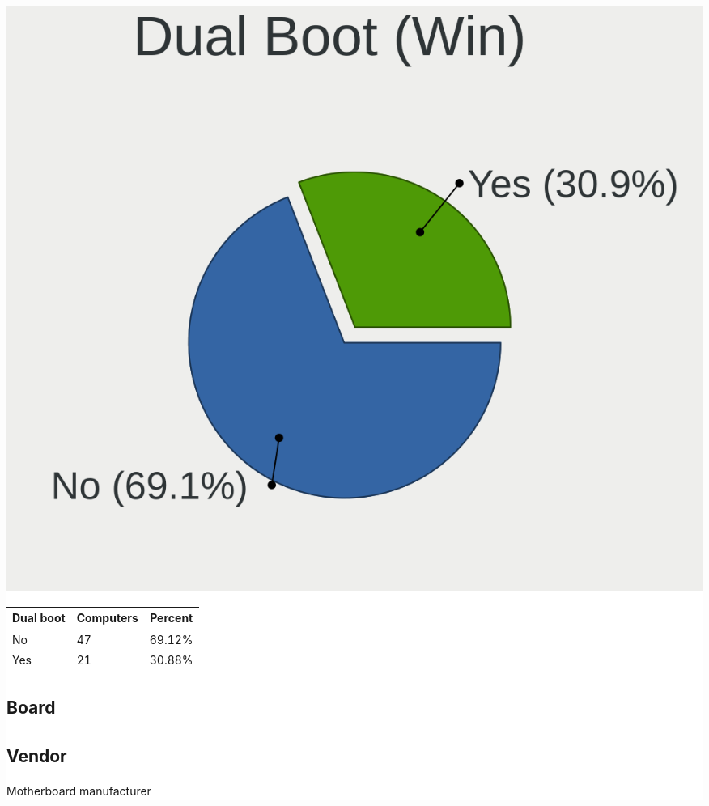 ![Dual Boot (Win)](./images/pie_chart/os_dual_boot_win.svg)


| Dual boot | Computers | Percent |
|-----------|-----------|---------|
| No        | 47        | 69.12%  |
| Yes       | 21        | 30.88%  |

Board
-----

Vendor
------

Motherboard manufacturer

